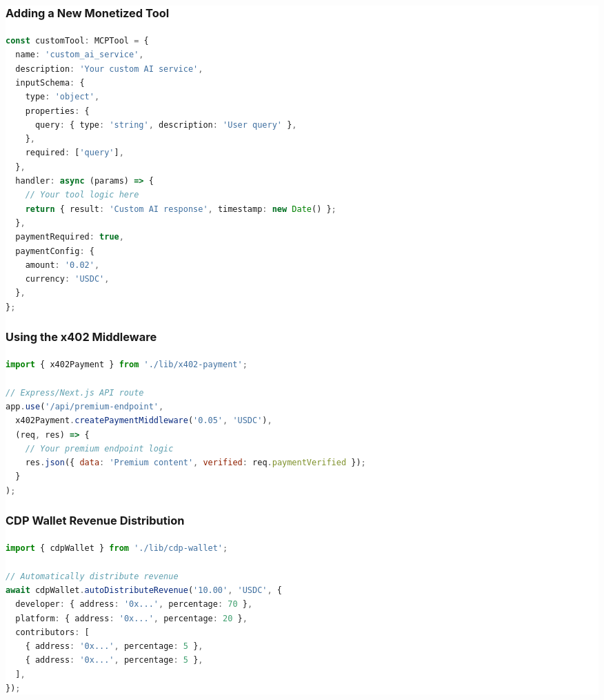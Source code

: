 ### Adding a New Monetized Tool

```typescript
const customTool: MCPTool = {
  name: 'custom_ai_service',
  description: 'Your custom AI service',
  inputSchema: {
    type: 'object',
    properties: {
      query: { type: 'string', description: 'User query' },
    },
    required: ['query'],
  },
  handler: async (params) => {
    // Your tool logic here
    return { result: 'Custom AI response', timestamp: new Date() };
  },
  paymentRequired: true,
  paymentConfig: {
    amount: '0.02',
    currency: 'USDC',
  },
};
```

### Using the x402 Middleware

```javascript
import { x402Payment } from './lib/x402-payment';

// Express/Next.js API route
app.use('/api/premium-endpoint', 
  x402Payment.createPaymentMiddleware('0.05', 'USDC'),
  (req, res) => {
    // Your premium endpoint logic
    res.json({ data: 'Premium content', verified: req.paymentVerified });
  }
);
```

### CDP Wallet Revenue Distribution

```typescript
import { cdpWallet } from './lib/cdp-wallet';

// Automatically distribute revenue
await cdpWallet.autoDistributeRevenue('10.00', 'USDC', {
  developer: { address: '0x...', percentage: 70 },
  platform: { address: '0x...', percentage: 20 },
  contributors: [
    { address: '0x...', percentage: 5 },
    { address: '0x...', percentage: 5 },
  ],
});
```
